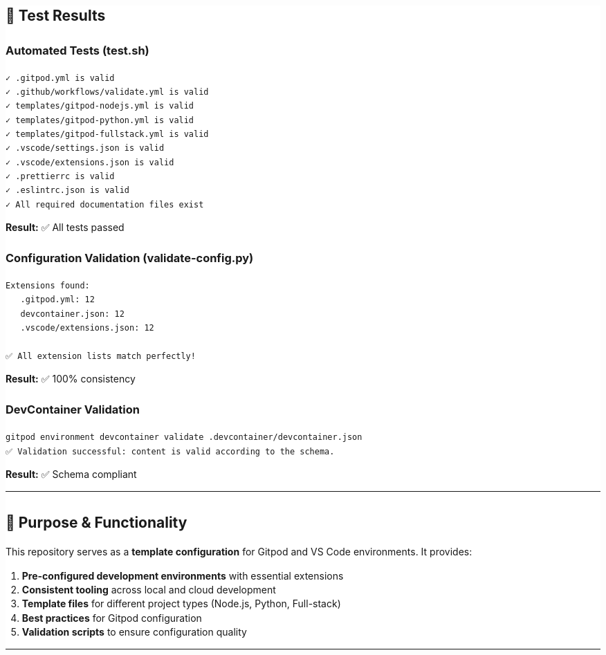 
## 🧪 Test Results

### Automated Tests (test.sh)
```
✓ .gitpod.yml is valid
✓ .github/workflows/validate.yml is valid
✓ templates/gitpod-nodejs.yml is valid
✓ templates/gitpod-python.yml is valid
✓ templates/gitpod-fullstack.yml is valid
✓ .vscode/settings.json is valid
✓ .vscode/extensions.json is valid
✓ .prettierrc is valid
✓ .eslintrc.json is valid
✓ All required documentation files exist
```

**Result:** ✅ All tests passed

### Configuration Validation (validate-config.py)
```
Extensions found:
   .gitpod.yml: 12
   devcontainer.json: 12
   .vscode/extensions.json: 12

✅ All extension lists match perfectly!
```

**Result:** ✅ 100% consistency

### DevContainer Validation
```
gitpod environment devcontainer validate .devcontainer/devcontainer.json
✅ Validation successful: content is valid according to the schema.
```

**Result:** ✅ Schema compliant

---

## 🎯 Purpose & Functionality

This repository serves as a **template configuration** for Gitpod and VS Code environments. It provides:

1. **Pre-configured development environments** with essential extensions
2. **Consistent tooling** across local and cloud development
3. **Template files** for different project types (Node.js, Python, Full-stack)
4. **Best practices** for Gitpod configuration
5. **Validation scripts** to ensure configuration quality

---
